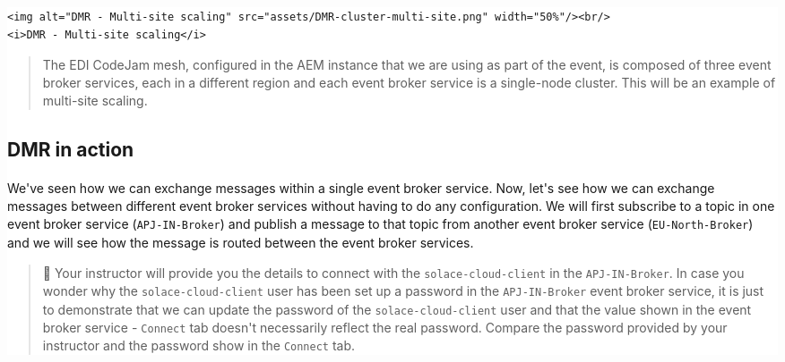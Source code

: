     <img alt="DMR - Multi-site scaling" src="assets/DMR-cluster-multi-site.png" width="50%"/><br/>
    <i>DMR - Multi-site scaling</i>
  </p>

> The EDI CodeJam mesh, configured in the AEM instance that we are using as part of the event, is composed of three event broker services, each in a different region and each event broker service is a single-node cluster. This will be an example of multi-site scaling.

## DMR in action

We've seen how we can exchange messages within a single event broker service. Now, let's see how we can exchange messages between different event broker services without having to do any configuration. We will first subscribe to a topic in one event broker service (`APJ-IN-Broker`) and publish a message to that topic from another event broker service (`EU-North-Broker`) and we will see how the message is routed between the event broker services.

> 🔐 Your instructor will provide you the details to connect with the `solace-cloud-client` in the `APJ-IN-Broker`. In case you wonder why the `solace-cloud-client` user has been set up a password in the `APJ-IN-Broker` event broker service, it is just to demonstrate that we can update the password of the `solace-cloud-client` user and that the value shown in the event broker service - `Connect` tab doesn't necessarily reflect the real password. Compare the password provided by your instructor and the password show in the `Connect` tab.
